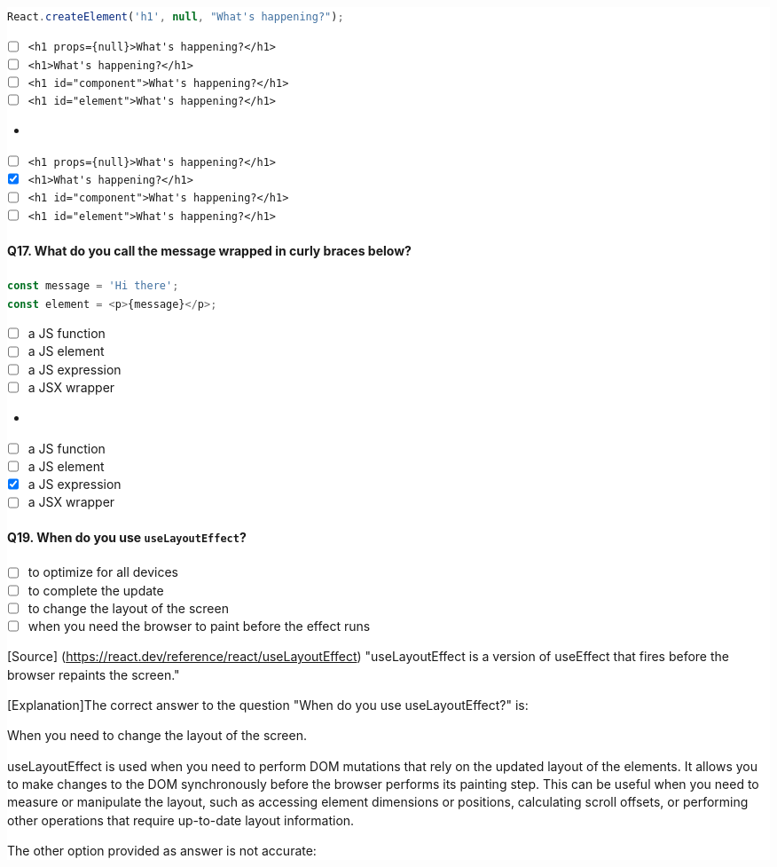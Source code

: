 ```javascript
React.createElement('h1', null, "What's happening?");
```

- [ ] `<h1 props={null}>What's happening?</h1>`
- [ ] `<h1>What's happening?</h1>`
- [ ] `<h1 id="component">What's happening?</h1>`
- [ ] `<h1 id="element">What's happening?</h1>`

-

- [ ] `<h1 props={null}>What's happening?</h1>`
- [x] `<h1>What's happening?</h1>`
- [ ] `<h1 id="component">What's happening?</h1>`
- [ ] `<h1 id="element">What's happening?</h1>`

#### Q17. What do you call the message wrapped in curly braces below?

```javascript
const message = 'Hi there';
const element = <p>{message}</p>;
```

- [ ] a JS function
- [ ] a JS element
- [ ] a JS expression
- [ ] a JSX wrapper

- 

- [ ] a JS function
- [ ] a JS element
- [x] a JS expression
- [ ] a JSX wrapper

#### Q19. When do you use `useLayoutEffect`?

- [ ] to optimize for all devices
- [ ] to complete the update
- [ ] to change the layout of the screen
- [ ] when you need the browser to paint before the effect runs

[Source] (https://react.dev/reference/react/useLayoutEffect)
"useLayoutEffect is a version of useEffect that fires before the browser repaints the screen."

[Explanation]The correct answer to the question "When do you use useLayoutEffect?" is:

When you need to change the layout of the screen.

useLayoutEffect is used when you need to perform DOM mutations that rely on the updated layout of the elements. It allows you to make changes to the DOM synchronously before the browser performs its painting step. This can be useful when you need to measure or manipulate the layout, such as accessing element dimensions or positions, calculating scroll offsets, or performing other operations that require up-to-date layout information.

The other option provided as answer is not accurate:
